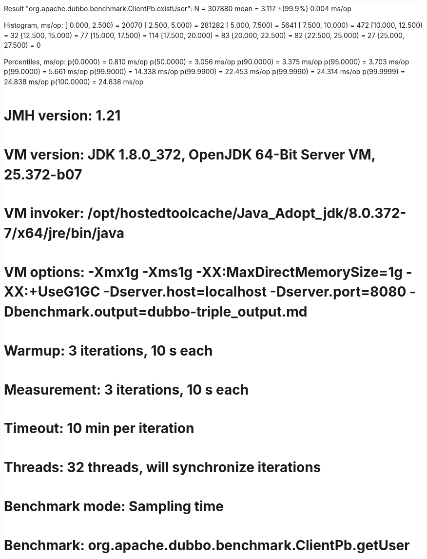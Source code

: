 

Result "org.apache.dubbo.benchmark.ClientPb.existUser":
  N = 307880
  mean =      3.117 ±(99.9%) 0.004 ms/op

  Histogram, ms/op:
    [ 0.000,  2.500) = 20070 
    [ 2.500,  5.000) = 281282 
    [ 5.000,  7.500) = 5641 
    [ 7.500, 10.000) = 472 
    [10.000, 12.500) = 32 
    [12.500, 15.000) = 77 
    [15.000, 17.500) = 114 
    [17.500, 20.000) = 83 
    [20.000, 22.500) = 82 
    [22.500, 25.000) = 27 
    [25.000, 27.500) = 0 

  Percentiles, ms/op:
      p(0.0000) =      0.810 ms/op
     p(50.0000) =      3.056 ms/op
     p(90.0000) =      3.375 ms/op
     p(95.0000) =      3.703 ms/op
     p(99.0000) =      5.661 ms/op
     p(99.9000) =     14.338 ms/op
     p(99.9900) =     22.453 ms/op
     p(99.9990) =     24.314 ms/op
     p(99.9999) =     24.838 ms/op
    p(100.0000) =     24.838 ms/op


# JMH version: 1.21
# VM version: JDK 1.8.0_372, OpenJDK 64-Bit Server VM, 25.372-b07
# VM invoker: /opt/hostedtoolcache/Java_Adopt_jdk/8.0.372-7/x64/jre/bin/java
# VM options: -Xmx1g -Xms1g -XX:MaxDirectMemorySize=1g -XX:+UseG1GC -Dserver.host=localhost -Dserver.port=8080 -Dbenchmark.output=dubbo-triple_output.md
# Warmup: 3 iterations, 10 s each
# Measurement: 3 iterations, 10 s each
# Timeout: 10 min per iteration
# Threads: 32 threads, will synchronize iterations
# Benchmark mode: Sampling time
# Benchmark: org.apache.dubbo.benchmark.ClientPb.getUser
